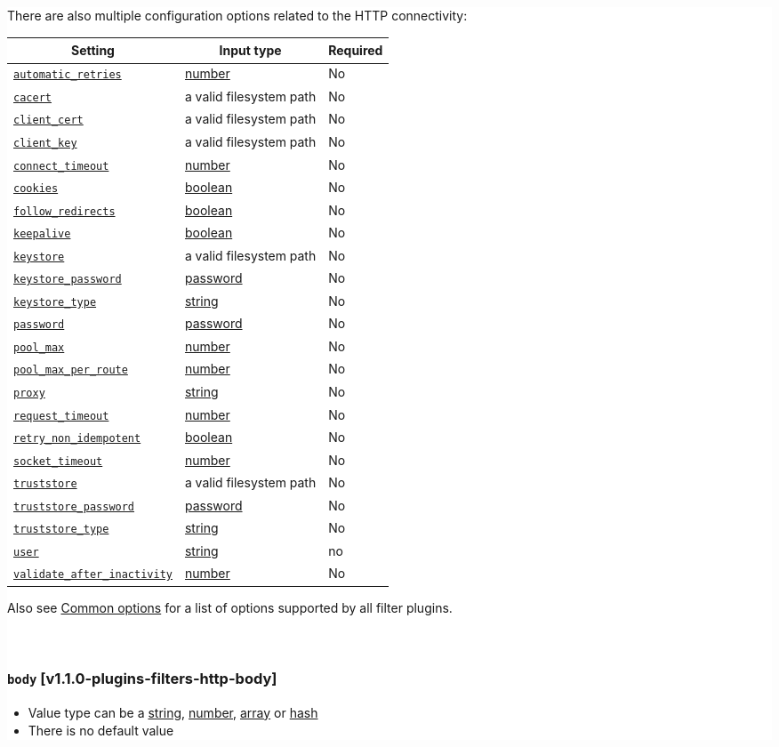 There are also multiple configuration options related to the HTTP connectivity:

| Setting | Input type | Required |
| --- | --- | --- |
| [`automatic_retries`](v1-1-0-plugins-filters-http.md#v1.1.0-plugins-filters-http-automatic_retries) | [number](logstash://reference/configuration-file-structure.md#number) | No |
| [`cacert`](v1-1-0-plugins-filters-http.md#v1.1.0-plugins-filters-http-cacert) | a valid filesystem path | No |
| [`client_cert`](v1-1-0-plugins-filters-http.md#v1.1.0-plugins-filters-http-client_cert) | a valid filesystem path | No |
| [`client_key`](v1-1-0-plugins-filters-http.md#v1.1.0-plugins-filters-http-client_key) | a valid filesystem path | No |
| [`connect_timeout`](v1-1-0-plugins-filters-http.md#v1.1.0-plugins-filters-http-connect_timeout) | [number](logstash://reference/configuration-file-structure.md#number) | No |
| [`cookies`](v1-1-0-plugins-filters-http.md#v1.1.0-plugins-filters-http-cookies) | [boolean](logstash://reference/configuration-file-structure.md#boolean) | No |
| [`follow_redirects`](v1-1-0-plugins-filters-http.md#v1.1.0-plugins-filters-http-follow_redirects) | [boolean](logstash://reference/configuration-file-structure.md#boolean) | No |
| [`keepalive`](v1-1-0-plugins-filters-http.md#v1.1.0-plugins-filters-http-keepalive) | [boolean](logstash://reference/configuration-file-structure.md#boolean) | No |
| [`keystore`](v1-1-0-plugins-filters-http.md#v1.1.0-plugins-filters-http-keystore) | a valid filesystem path | No |
| [`keystore_password`](v1-1-0-plugins-filters-http.md#v1.1.0-plugins-filters-http-keystore_password) | [password](logstash://reference/configuration-file-structure.md#password) | No |
| [`keystore_type`](v1-1-0-plugins-filters-http.md#v1.1.0-plugins-filters-http-keystore_type) | [string](logstash://reference/configuration-file-structure.md#string) | No |
| [`password`](v1-1-0-plugins-filters-http.md#v1.1.0-plugins-filters-http-password) | [password](logstash://reference/configuration-file-structure.md#password) | No |
| [`pool_max`](v1-1-0-plugins-filters-http.md#v1.1.0-plugins-filters-http-pool_max) | [number](logstash://reference/configuration-file-structure.md#number) | No |
| [`pool_max_per_route`](v1-1-0-plugins-filters-http.md#v1.1.0-plugins-filters-http-pool_max_per_route) | [number](logstash://reference/configuration-file-structure.md#number) | No |
| [`proxy`](v1-1-0-plugins-filters-http.md#v1.1.0-plugins-filters-http-proxy) | [string](logstash://reference/configuration-file-structure.md#string) | No |
| [`request_timeout`](v1-1-0-plugins-filters-http.md#v1.1.0-plugins-filters-http-request_timeout) | [number](logstash://reference/configuration-file-structure.md#number) | No |
| [`retry_non_idempotent`](v1-1-0-plugins-filters-http.md#v1.1.0-plugins-filters-http-retry_non_idempotent) | [boolean](logstash://reference/configuration-file-structure.md#boolean) | No |
| [`socket_timeout`](v1-1-0-plugins-filters-http.md#v1.1.0-plugins-filters-http-socket_timeout) | [number](logstash://reference/configuration-file-structure.md#number) | No |
| [`truststore`](v1-1-0-plugins-filters-http.md#v1.1.0-plugins-filters-http-truststore) | a valid filesystem path | No |
| [`truststore_password`](v1-1-0-plugins-filters-http.md#v1.1.0-plugins-filters-http-truststore_password) | [password](logstash://reference/configuration-file-structure.md#password) | No |
| [`truststore_type`](v1-1-0-plugins-filters-http.md#v1.1.0-plugins-filters-http-truststore_type) | [string](logstash://reference/configuration-file-structure.md#string) | No |
| [`user`](v1-1-0-plugins-filters-http.md#v1.1.0-plugins-filters-http-user) | [string](logstash://reference/configuration-file-structure.md#string) | no |
| [`validate_after_inactivity`](v1-1-0-plugins-filters-http.md#v1.1.0-plugins-filters-http-validate_after_inactivity) | [number](logstash://reference/configuration-file-structure.md#number) | No |

Also see [Common options](v1-1-0-plugins-filters-http.md#v1.1.0-plugins-filters-http-common-options) for a list of options supported by all filter plugins.

 

### `body` [v1.1.0-plugins-filters-http-body]

* Value type can be a [string](logstash://reference/configuration-file-structure.md#string), [number](logstash://reference/configuration-file-structure.md#number), [array](logstash://reference/configuration-file-structure.md#array) or [hash](logstash://reference/configuration-file-structure.md#hash)
* There is no default value
